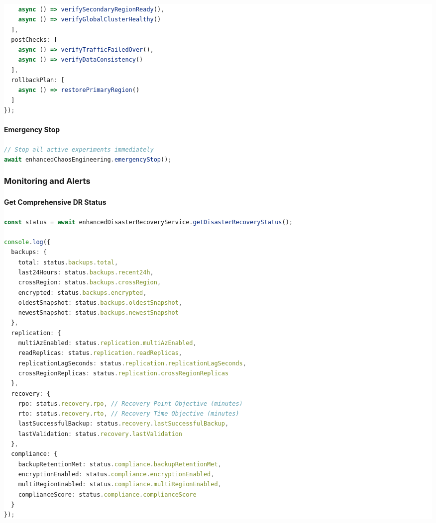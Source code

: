 ```typescript
    async () => verifySecondaryRegionReady(),
    async () => verifyGlobalClusterHealthy()
  ],
  postChecks: [
    async () => verifyTrafficFailedOver(),
    async () => verifyDataConsistency()
  ],
  rollbackPlan: [
    async () => restorePrimaryRegion()
  ]
});
```

#### Emergency Stop

```typescript
// Stop all active experiments immediately
await enhancedChaosEngineering.emergencyStop();
```

### Monitoring and Alerts

#### Get Comprehensive DR Status

```typescript
const status = await enhancedDisasterRecoveryService.getDisasterRecoveryStatus();

console.log({
  backups: {
    total: status.backups.total,
    last24Hours: status.backups.recent24h,
    crossRegion: status.backups.crossRegion,
    encrypted: status.backups.encrypted,
    oldestSnapshot: status.backups.oldestSnapshot,
    newestSnapshot: status.backups.newestSnapshot
  },
  replication: {
    multiAzEnabled: status.replication.multiAzEnabled,
    readReplicas: status.replication.readReplicas,
    replicationLagSeconds: status.replication.replicationLagSeconds,
    crossRegionReplicas: status.replication.crossRegionReplicas
  },
  recovery: {
    rpo: status.recovery.rpo, // Recovery Point Objective (minutes)
    rto: status.recovery.rto, // Recovery Time Objective (minutes)
    lastSuccessfulBackup: status.recovery.lastSuccessfulBackup,
    lastValidation: status.recovery.lastValidation
  },
  compliance: {
    backupRetentionMet: status.compliance.backupRetentionMet,
    encryptionEnabled: status.compliance.encryptionEnabled,
    multiRegionEnabled: status.compliance.multiRegionEnabled,
    complianceScore: status.compliance.complianceScore
  }
});
```
